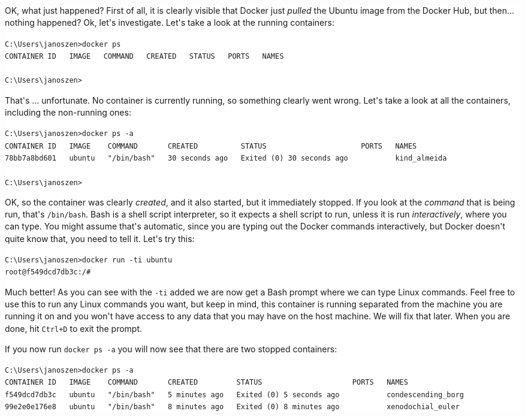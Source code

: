 OK, what just happened? First of all, it is clearly visible that Docker just *pulled* the Ubuntu image from the Docker
Hub, but then... nothing happened? Ok, let's investigate. Let's take a look at the running containers:

```
C:\Users\janoszen>docker ps
CONTAINER ID   IMAGE   COMMAND   CREATED   STATUS   PORTS   NAMES

C:\Users\janoszen>
```

That's ... unfortunate. No container is currently running, so something clearly went wrong. Let's take a look at all
the containers, including the non-running ones:

```
C:\Users\janoszen>docker ps -a
CONTAINER ID   IMAGE    COMMAND       CREATED          STATUS                      PORTS   NAMES
78bb7a8bd601   ubuntu   "/bin/bash"   30 seconds ago   Exited (0) 30 seconds ago           kind_almeida

C:\Users\janoszen>
```

OK, so the container was clearly *created*, and it also started, but it immediately stopped. If you look at the 
*command* that is being run, that's `/bin/bash`. Bash is a shell script interpreter, so it expects a shell script to
run, unless it is run *interactively*, where you can type. You might assume that's automatic, since you are typing out
the Docker commands interactively, but Docker doesn't quite know that, you need to tell it. Let's try this:

```
C:\Users\janoszen>docker run -ti ubuntu
root@f549dcd7db3c:/#
```

Much better! As you can see with the `-ti` added we are now get a Bash prompt where we can type Linux commands. Feel
free to use this to run any Linux commands you want, but keep in mind, this container is running separated from the 
machine you are running it on and you won't have access to any data that you may have on the host machine. We will fix
that later. When you are done, hit `Ctrl+D` to exit the prompt.

If you now run `docker ps -a` you will now see that there are two stopped containers:

```
C:\Users\janoszen>docker ps -a
CONTAINER ID   IMAGE    COMMAND       CREATED         STATUS                     PORTS   NAMES
f549dcd7db3c   ubuntu   "/bin/bash"   5 minutes ago   Exited (0) 5 seconds ago           condescending_borg
99e2e0e176e8   ubuntu   "/bin/bash"   8 minutes ago   Exited (0) 8 minutes ago           xenodochial_euler
```

